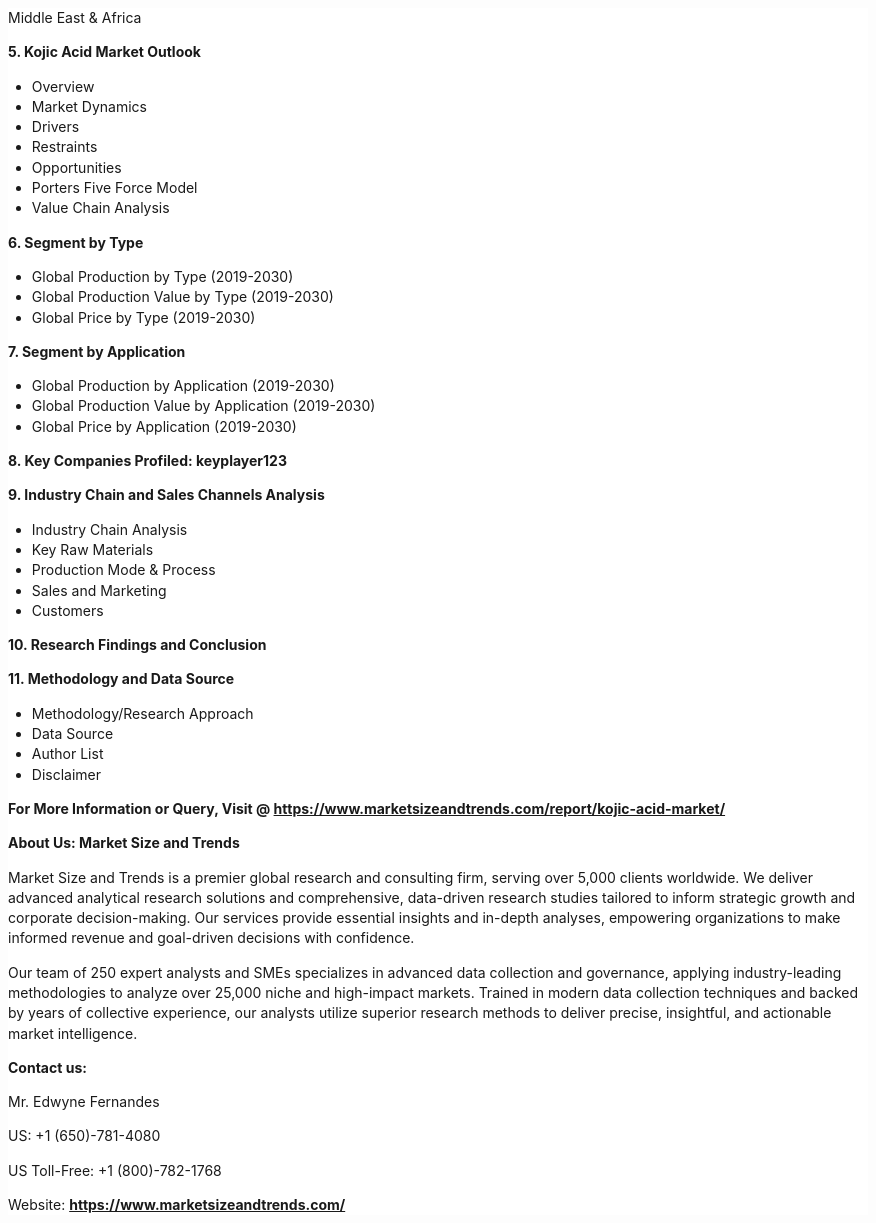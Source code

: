 Middle East &amp; Africa</li></ul><p><strong>5. Kojic Acid Market Outlook</strong></p><ul><li>Overview</li><li>Market Dynamics</li><li>Drivers</li><li>Restraints</li><li>Opportunities</li><li>Porters Five Force Model</li><li>Value Chain Analysis&nbsp;</li></ul><p><strong>6. Segment by Type</strong></p><ul><li>Global Production by Type (2019-2030)</li><li>Global Production Value by Type (2019-2030)</li><li>Global Price by Type (2019-2030)</li></ul><p><strong>7. Segment by Application</strong></p><ul><li>Global Production by Application (2019-2030)</li><li>Global Production Value by Application (2019-2030)</li><li>Global Price by Application (2019-2030)</li></ul><p><strong>8. Key Companies Profiled: keyplayer123</strong></p><p><strong>9. Industry Chain and Sales Channels Analysis</strong></p><ul><li>Industry Chain Analysis</li><li>Key Raw Materials</li><li>Production Mode &amp; Process</li><li>Sales and Marketing</li><li>Customers</li></ul><p><strong>10. Research Findings and Conclusion</strong></p><p><strong>11. Methodology and Data Source</strong></p><ul><li>Methodology/Research Approach</li><li>Data Source</li><li>Author List</li><li>Disclaimer</li></ul></p><p><strong>For More Information or Query, Visit @ <a href="https://www.marketsizeandtrends.com/report/kojic-acid-market/">https://www.marketsizeandtrends.com/report/kojic-acid-market/</a></strong></p><p><strong>About Us: Market Size and Trends</strong></p><p>Market Size and Trends is a premier global research and consulting firm, serving over 5,000 clients worldwide. We deliver advanced analytical research solutions and comprehensive, data-driven research studies tailored to inform strategic growth and corporate decision-making. Our services provide essential insights and in-depth analyses, empowering organizations to make informed revenue and goal-driven decisions with confidence.</p><p>Our team of 250 expert analysts and SMEs specializes in advanced data collection and governance, applying industry-leading methodologies to analyze over 25,000 niche and high-impact markets. Trained in modern data collection techniques and backed by years of collective experience, our analysts utilize superior research methods to deliver precise, insightful, and actionable market intelligence.</p><p><strong>Contact us:</strong></p><p>Mr. Edwyne Fernandes</p><p>US: +1 (650)-781-4080</p><p>US Toll-Free: +1 (800)-782-1768</p><p>Website: <strong><a href="https://www.marketsizeandtrends.com/">https://www.marketsizeandtrends.com/</a></strong></p>
